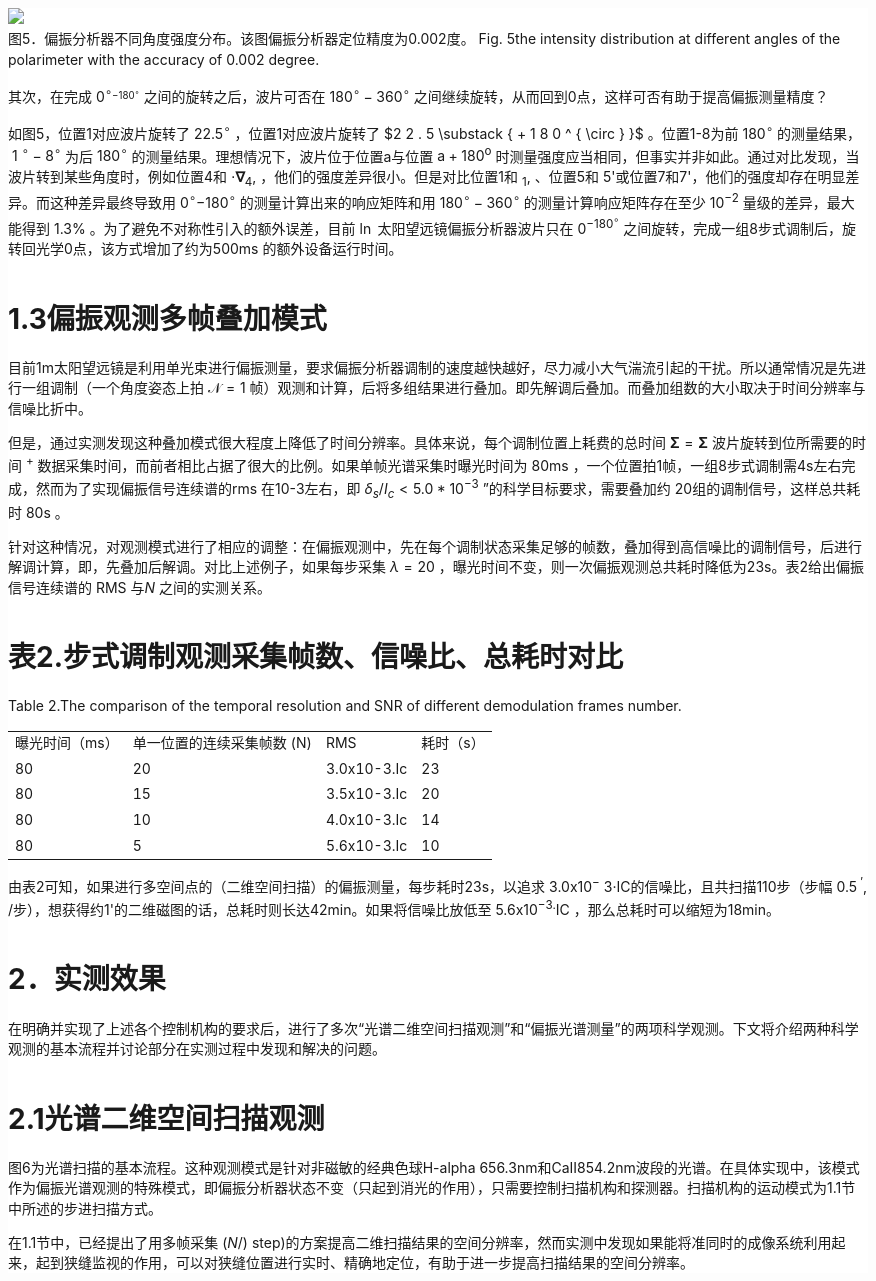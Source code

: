 ![](images/f92400b730818ee1cd7788d81022f16d3d95543e3a6fe3efd17159371e67b255.jpg)  
图5．偏振分析器不同角度强度分布。该图偏振分析器定位精度为0.002度。 Fig. 5the intensity distribution at different angles of the polarimeter with the accuracy of 0.002 degree.

其次，在完成 $0 ^ { \circ _ { - 1 8 0 ^ { \circ } } }$ 之间的旋转之后，波片可否在 $1 8 0 ^ { \circ } - 3 6 0 ^ { \circ }$ 之间继续旋转，从而回到0点，这样可否有助于提高偏振测量精度？

如图5，位置1对应波片旋转了 $2 2 . 5 ^ { \circ }$ ，位置1对应波片旋转了 $2 2 . 5 \substack { + 1 8 0 ^ { \circ } }$ 。位置1-8为前 $1 8 0 ^ { \circ }$ 的测量结果， $\mathrm { ~ 1 ~ } ^ { \circ } - 8 ^ { \circ }$ 为后 $1 8 0 ^ { \circ }$ 的测量结果。理想情况下，波片位于位置a与位置 $\mathrm { a + 1 8 0 ^ { o } }$ 时测量强度应当相同，但事实并非如此。通过对比发现，当波片转到某些角度时，例如位置4和 $\cdot \mathbf { \nabla } _ { 4 } ,$ ，他们的强度差异很小。但是对比位置1和 $_ { 1 } ,$ 、位置5和 5'或位置7和7'，他们的强度却存在明显差异。而这种差异最终导致用 $0 ^ { \circ } \mathrm { - } 1 8 0 ^ { \circ }$ 的测量计算出来的响应矩阵和用 $1 8 0 ^ { \circ } - 3 6 0 ^ { \circ }$ 的测量计算响应矩阵存在至少 ${ 1 0 } ^ { - 2 }$ 量级的差异，最大能得到 $1 . 3 \%$ 。为了避免不对称性引入的额外误差，目前 $\ln$ 太阳望远镜偏振分析器波片只在 $0 ^ { - 1 8 0 ^ { \circ } }$ 之间旋转，完成一组8步式调制后，旋转回光学0点，该方式增加了约为500ms 的额外设备运行时间。

# 1.3偏振观测多帧叠加模式

目前1m太阳望远镜是利用单光束进行偏振测量，要求偏振分析器调制的速度越快越好，尽力减小大气湍流引起的干扰。所以通常情况是先进行一组调制（一个角度姿态上拍 $\scriptstyle { \mathcal { N } } = 1$ 帧）观测和计算，后将多组结果进行叠加。即先解调后叠加。而叠加组数的大小取决于时间分辨率与信噪比折中。

但是，通过实测发现这种叠加模式很大程度上降低了时间分辨率。具体来说，每个调制位置上耗费的总时间 $\mathbf { \Sigma } = \mathbf { \Sigma }$ 波片旋转到位所需要的时间 $^ +$ 数据采集时间，而前者相比占据了很大的比例。如果单帧光谱采集时曝光时间为 $8 0 \mathrm { m s }$ ，一个位置拍1帧，一组8步式调制需4s左右完成，然而为了实现偏振信号连续谱的rms 在10-3左右，即 $\delta _ { s } / I _ { c } < 5 . 0 * 1 0 ^ { - 3 }$ ”的科学目标要求，需要叠加约 20组的调制信号，这样总共耗时 $8 0 \mathrm { s }$ 。

针对这种情况，对观测模式进行了相应的调整：在偏振观测中，先在每个调制状态采集足够的帧数，叠加得到高信噪比的调制信号，后进行解调计算，即，先叠加后解调。对比上述例子，如果每步采集 $\scriptstyle { \lambda = 2 0 }$ ，曝光时间不变，则一次偏振观测总共耗时降低为23s。表2给出偏振信号连续谱的 RMS 与$N$ 之间的实测关系。

# 表2.步式调制观测采集帧数、信噪比、总耗时对比

Table 2.The comparison of the temporal resolution and SNR of different demodulation frames number.

<html><body><table><tr><td>曝光时间（ms）</td><td>单一位置的连续采集帧数 (N)</td><td>RMS</td><td>耗时（s）</td></tr><tr><td>80</td><td>20</td><td>3.0x10-3.Ic</td><td>23</td></tr><tr><td>80</td><td>15</td><td>3.5x10-3.Ic</td><td>20</td></tr><tr><td>80</td><td>10</td><td>4.0x10-3.Ic</td><td>14</td></tr><tr><td>80</td><td>5</td><td>5.6x10-3.Ic</td><td>10</td></tr></table></body></html>

由表2可知，如果进行多空间点的（二维空间扫描）的偏振测量，每步耗时23s，以追求 $3 . 0 \mathrm { x } 1 0 ^ { - }$ 3·IC的信噪比，且共扫描110步（步幅 $0 . 5 ^ { \ ' } ,$ /步），想获得约1'的二维磁图的话，总耗时则长达42min。如果将信噪比放低至 $5 . 6 { \mathrm { x } } 1 0 ^ { - 3 . } { \mathrm { I C } }$ ，那么总耗时可以缩短为18min。

# 2．实测效果

在明确并实现了上述各个控制机构的要求后，进行了多次“光谱二维空间扫描观测”和“偏振光谱测量”的两项科学观测。下文将介绍两种科学观测的基本流程并讨论部分在实测过程中发现和解决的问题。

# 2.1光谱二维空间扫描观测

图6为光谱扫描的基本流程。这种观测模式是针对非磁敏的经典色球H-alpha 656.3nm和CaII854.2nm波段的光谱。在具体实现中，该模式作为偏振光谱观测的特殊模式，即偏振分析器状态不变（只起到消光的作用），只需要控制扫描机构和探测器。扫描机构的运动模式为1.1节中所述的步进扫描方式。

在1.1节中，已经提出了用多帧采集 $\left( N / \right)$ step)的方案提高二维扫描结果的空间分辨率，然而实测中发现如果能将准同时的成像系统利用起来，起到狭缝监视的作用，可以对狭缝位置进行实时、精确地定位，有助于进一步提高扫描结果的空间分辨率。
